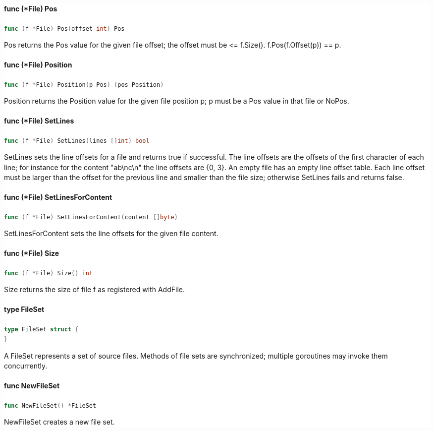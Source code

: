 #### func (*File) Pos

```go
func (f *File) Pos(offset int) Pos
```
Pos returns the Pos value for the given file offset; the offset must be <=
f.Size(). f.Pos(f.Offset(p)) == p.

#### func (*File) Position

```go
func (f *File) Position(p Pos) (pos Position)
```
Position returns the Position value for the given file position p; p must be a
Pos value in that file or NoPos.

#### func (*File) SetLines

```go
func (f *File) SetLines(lines []int) bool
```
SetLines sets the line offsets for a file and returns true if successful. The
line offsets are the offsets of the first character of each line; for instance
for the content "ab\nc\n" the line offsets are {0, 3}. An empty file has an
empty line offset table. Each line offset must be larger than the offset for the
previous line and smaller than the file size; otherwise SetLines fails and
returns false.

#### func (*File) SetLinesForContent

```go
func (f *File) SetLinesForContent(content []byte)
```
SetLinesForContent sets the line offsets for the given file content.

#### func (*File) Size

```go
func (f *File) Size() int
```
Size returns the size of file f as registered with AddFile.

#### type FileSet

```go
type FileSet struct {
}
```

A FileSet represents a set of source files. Methods of file sets are
synchronized; multiple goroutines may invoke them concurrently.

#### func  NewFileSet

```go
func NewFileSet() *FileSet
```
NewFileSet creates a new file set.
